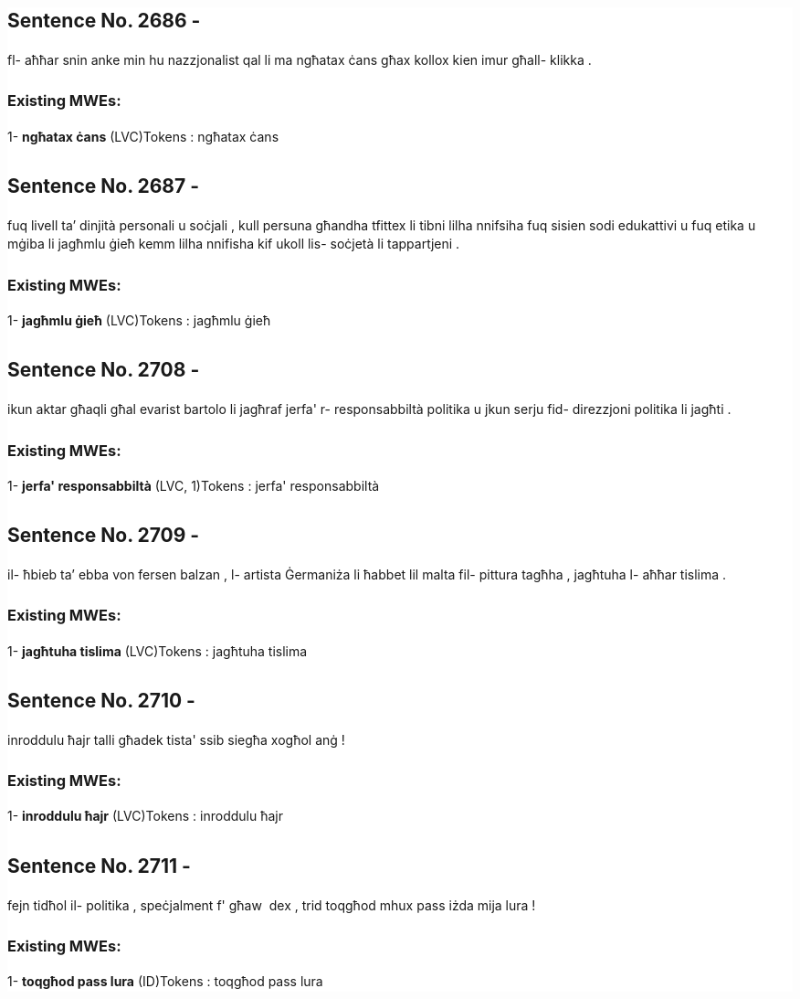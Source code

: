 ## Sentence No. 2686 - 
fl- aħħar snin anke min hu nazzjonalist qal li ma ngħatax ċans għax kollox kien imur għall- klikka . 
### Existing MWEs: 
1- **ngħatax ċans** (LVC)Tokens : 
ngħatax
ċans

## Sentence No. 2687 - 
fuq livell ta’ dinjità personali u soċjali , kull persuna għandha tfittex li tibni lilha nnifsiha fuq sisien sodi edukattivi u fuq etika u mġiba li jagħmlu ġieħ kemm lilha nnifisha kif ukoll lis- soċjetà li tappartjeni . 
### Existing MWEs: 
1- **jagħmlu ġieħ** (LVC)Tokens : 
jagħmlu
ġieħ

## Sentence No. 2708 - 
ikun aktar għaqli għal evarist bartolo li jagħraf jerfa' r- responsabbiltà politika u jkun serju fid- direzzjoni politika li jagħti . 
### Existing MWEs: 
1- **jerfa' responsabbiltà** (LVC, 1)Tokens : 
jerfa'
responsabbiltà

## Sentence No. 2709 - 
il- ħbieb ta’ ebba von fersen balzan , l- artista Ġermaniża li ħabbet lil malta fil- pittura tagħha , jagħtuha l- aħħar tislima . 
### Existing MWEs: 
1- **jagħtuha tislima** (LVC)Tokens : 
jagħtuha
tislima

## Sentence No. 2710 - 
inroddulu ħajr talli għadek tista' ssib siegħa xogħol anġ ! 
### Existing MWEs: 
1- **inroddulu ħajr** (LVC)Tokens : 
inroddulu
ħajr

## Sentence No. 2711 - 
fejn tidħol il- politika , speċjalment f' għaw ­ dex , trid toqgħod mhux pass iżda mija lura ! 
### Existing MWEs: 
1- **toqgħod pass lura** (ID)Tokens : 
toqgħod
pass
lura
